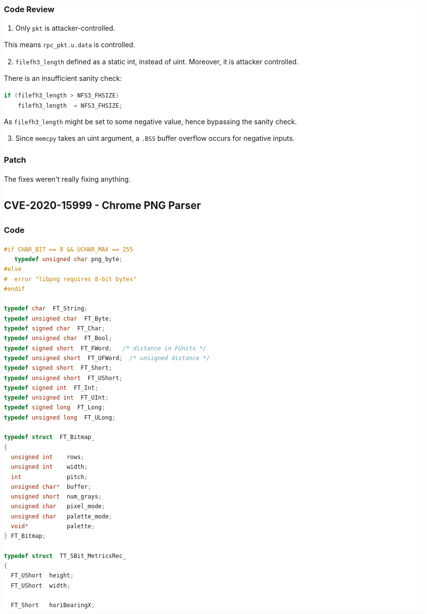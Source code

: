 ### Code Review

1. Only `pkt` is attacker-controlled. 

This means `rpc_pkt.u.data` is controlled.

2. `filefh3_length` defined as a static int, instead of uint. 
Moreover, it is attacker controlled. 

There is an insufficient sanity check:

```c
if (filefh3_length > NFS3_FHSIZE)
	filefh3_length  = NFS3_FHSIZE;
```

As `filefh3_length` might be set to some negative value, hence bypassing the sanity check.

3. Since `memcpy` takes an uint argument, a `.BSS` buffer overflow occurs for negative inputs.

### Patch

The fixes weren't really fixing anything. 


## CVE-2020-15999 - Chrome PNG Parser

### Code

```c
#if CHAR_BIT == 8 && UCHAR_MAX == 255
   typedef unsigned char png_byte;
#else
#  error "libpng requires 8-bit bytes"
#endif

typedef char  FT_String;
typedef unsigned char  FT_Byte;
typedef signed char  FT_Char;
typedef unsigned char  FT_Bool;
typedef signed short  FT_FWord;   /* distance in FUnits */
typedef unsigned short  FT_UFWord;  /* unsigned distance */
typedef signed short  FT_Short;
typedef unsigned short  FT_UShort;
typedef signed int  FT_Int;
typedef unsigned int  FT_UInt;
typedef signed long  FT_Long;
typedef unsigned long  FT_ULong;

typedef struct  FT_Bitmap_
{
  unsigned int    rows;
  unsigned int    width;
  int             pitch;
  unsigned char*  buffer;
  unsigned short  num_grays;
  unsigned char   pixel_mode;
  unsigned char   palette_mode;
  void*           palette;
} FT_Bitmap;

typedef struct  TT_SBit_MetricsRec_
{
  FT_UShort  height;
  FT_UShort  width;

  FT_Short   horiBearingX;
```